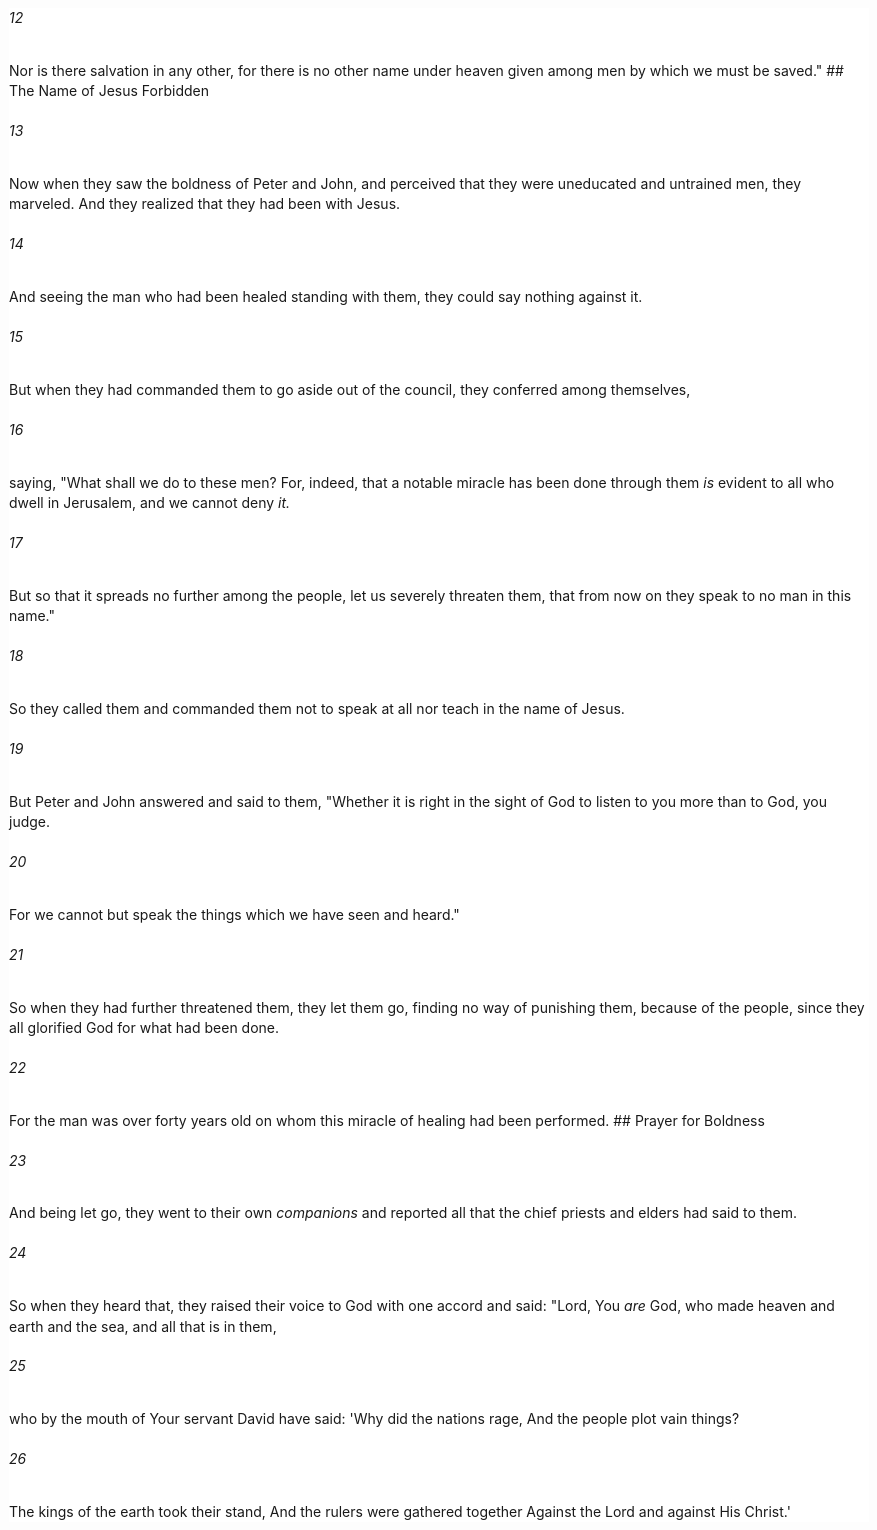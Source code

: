 ###### 12 
Nor is there salvation in any other, for there is no other name under heaven given among men by which we must be saved." ## The Name of Jesus Forbidden 

###### 13 
Now when they saw the boldness of Peter and John, and perceived that they were uneducated and untrained men, they marveled. And they realized that they had been with Jesus. 

###### 14 
And seeing the man who had been healed standing with them, they could say nothing against it. 

###### 15 
But when they had commanded them to go aside out of the council, they conferred among themselves, 

###### 16 
saying, "What shall we do to these men? For, indeed, that a notable miracle has been done through them _is_ evident to all who dwell in Jerusalem, and we cannot deny _it._ 

###### 17 
But so that it spreads no further among the people, let us severely threaten them, that from now on they speak to no man in this name." 

###### 18 
So they called them and commanded them not to speak at all nor teach in the name of Jesus. 

###### 19 
But Peter and John answered and said to them, "Whether it is right in the sight of God to listen to you more than to God, you judge. 

###### 20 
For we cannot but speak the things which we have seen and heard." 

###### 21 
So when they had further threatened them, they let them go, finding no way of punishing them, because of the people, since they all glorified God for what had been done. 

###### 22 
For the man was over forty years old on whom this miracle of healing had been performed. ## Prayer for Boldness 

###### 23 
And being let go, they went to their own _companions_ and reported all that the chief priests and elders had said to them. 

###### 24 
So when they heard that, they raised their voice to God with one accord and said: "Lord, You _are_ God, who made heaven and earth and the sea, and all that is in them, 

###### 25 
who by the mouth of Your servant David have said: 'Why did the nations rage, And the people plot vain things? 

###### 26 
The kings of the earth took their stand, And the rulers were gathered together Against the Lord and against His Christ.' 
